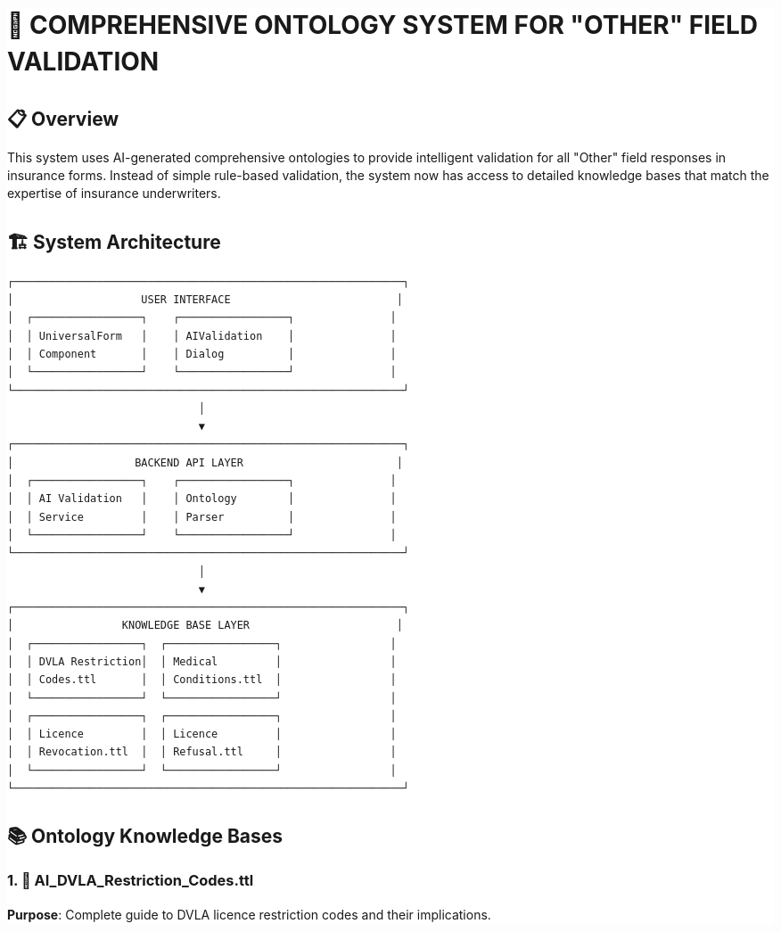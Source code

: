 # 🧠 COMPREHENSIVE ONTOLOGY SYSTEM FOR "OTHER" FIELD VALIDATION

## 📋 Overview

This system uses AI-generated comprehensive ontologies to provide intelligent validation for all "Other" field responses in insurance forms. Instead of simple rule-based validation, the system now has access to detailed knowledge bases that match the expertise of insurance underwriters.

## 🏗️ System Architecture

```
┌─────────────────────────────────────────────────────────────┐
│                    USER INTERFACE                          │
│  ┌─────────────────┐    ┌─────────────────┐               │
│  │ UniversalForm   │    │ AIValidation    │               │
│  │ Component       │    │ Dialog          │               │
│  └─────────────────┘    └─────────────────┘               │
└─────────────────────────────────────────────────────────────┘
                              │
                              ▼
┌─────────────────────────────────────────────────────────────┐
│                   BACKEND API LAYER                        │
│  ┌─────────────────┐    ┌─────────────────┐               │
│  │ AI Validation   │    │ Ontology        │               │
│  │ Service         │    │ Parser          │               │
│  └─────────────────┘    └─────────────────┘               │
└─────────────────────────────────────────────────────────────┘
                              │
                              ▼
┌─────────────────────────────────────────────────────────────┐
│                 KNOWLEDGE BASE LAYER                       │
│  ┌─────────────────┐  ┌─────────────────┐                 │
│  │ DVLA Restriction│  │ Medical         │                 │
│  │ Codes.ttl       │  │ Conditions.ttl  │                 │
│  └─────────────────┘  └─────────────────┘                 │
│  ┌─────────────────┐  ┌─────────────────┐                 │
│  │ Licence         │  │ Licence         │                 │
│  │ Revocation.ttl  │  │ Refusal.ttl     │                 │
│  └─────────────────┘  └─────────────────┘                 │
└─────────────────────────────────────────────────────────────┘
```

## 📚 Ontology Knowledge Bases

### 1. 🚗 AI_DVLA_Restriction_Codes.ttl

**Purpose**: Complete guide to DVLA licence restriction codes and their implications.
